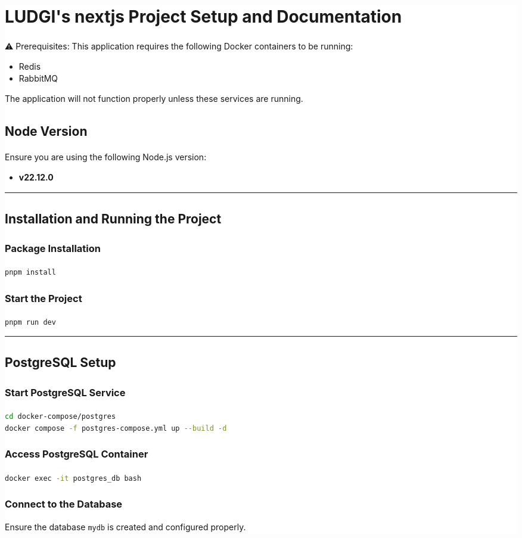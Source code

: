 # LUDGI's nextjs Project Setup and Documentation

⚠️ Prerequisites:
This application requires the following Docker containers to be running:

- Redis
- RabbitMQ

The application will not function properly unless these services are running.

## Node Version

Ensure you are using the following Node.js version:

- **v22.12.0**

---

## Installation and Running the Project

### Package Installation

```bash
pnpm install
```

### Start the Project

```bash
pnpm run dev
```

---

## PostgreSQL Setup

### Start PostgreSQL Service

```bash
cd docker-compose/postgres
docker compose -f postgres-compose.yml up --build -d
```

### Access PostgreSQL Container

```bash
docker exec -it postgres_db bash
```

### Connect to the Database

Ensure the database `mydb` is created and configured properly.
